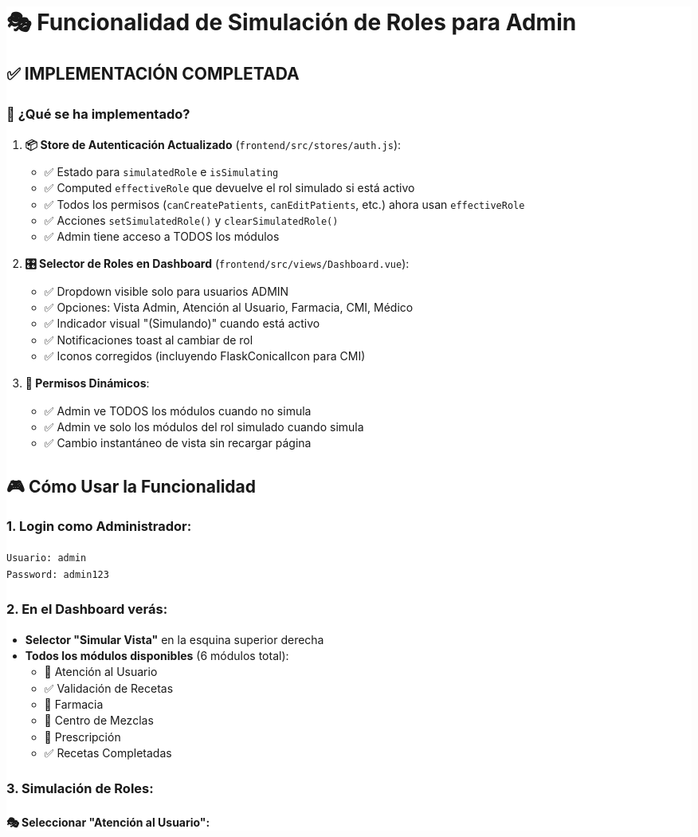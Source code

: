 # 🎭 Funcionalidad de Simulación de Roles para Admin

## ✅ **IMPLEMENTACIÓN COMPLETADA**

### 🎯 **¿Qué se ha implementado?**

1. **📦 Store de Autenticación Actualizado** (`frontend/src/stores/auth.js`):

   - ✅ Estado para `simulatedRole` e `isSimulating`
   - ✅ Computed `effectiveRole` que devuelve el rol simulado si está activo
   - ✅ Todos los permisos (`canCreatePatients`, `canEditPatients`, etc.) ahora usan `effectiveRole`
   - ✅ Acciones `setSimulatedRole()` y `clearSimulatedRole()`
   - ✅ Admin tiene acceso a TODOS los módulos

2. **🎛️ Selector de Roles en Dashboard** (`frontend/src/views/Dashboard.vue`):

   - ✅ Dropdown visible solo para usuarios ADMIN
   - ✅ Opciones: Vista Admin, Atención al Usuario, Farmacia, CMI, Médico
   - ✅ Indicador visual "(Simulando)" cuando está activo
   - ✅ Notificaciones toast al cambiar de rol
   - ✅ Iconos corregidos (incluyendo FlaskConicalIcon para CMI)

3. **🔐 Permisos Dinámicos**:
   - ✅ Admin ve TODOS los módulos cuando no simula
   - ✅ Admin ve solo los módulos del rol simulado cuando simula
   - ✅ Cambio instantáneo de vista sin recargar página

## 🎮 **Cómo Usar la Funcionalidad**

### **1. Login como Administrador:**

```
Usuario: admin
Password: admin123
```

### **2. En el Dashboard verás:**

- **Selector "Simular Vista"** en la esquina superior derecha
- **Todos los módulos disponibles** (6 módulos total):
  - 👥 Atención al Usuario
  - ✅ Validación de Recetas
  - 💊 Farmacia
  - 🧪 Centro de Mezclas
  - 📝 Prescripción
  - ✅ Recetas Completadas

### **3. Simulación de Roles:**

#### **🎭 Seleccionar "Atención al Usuario":**
